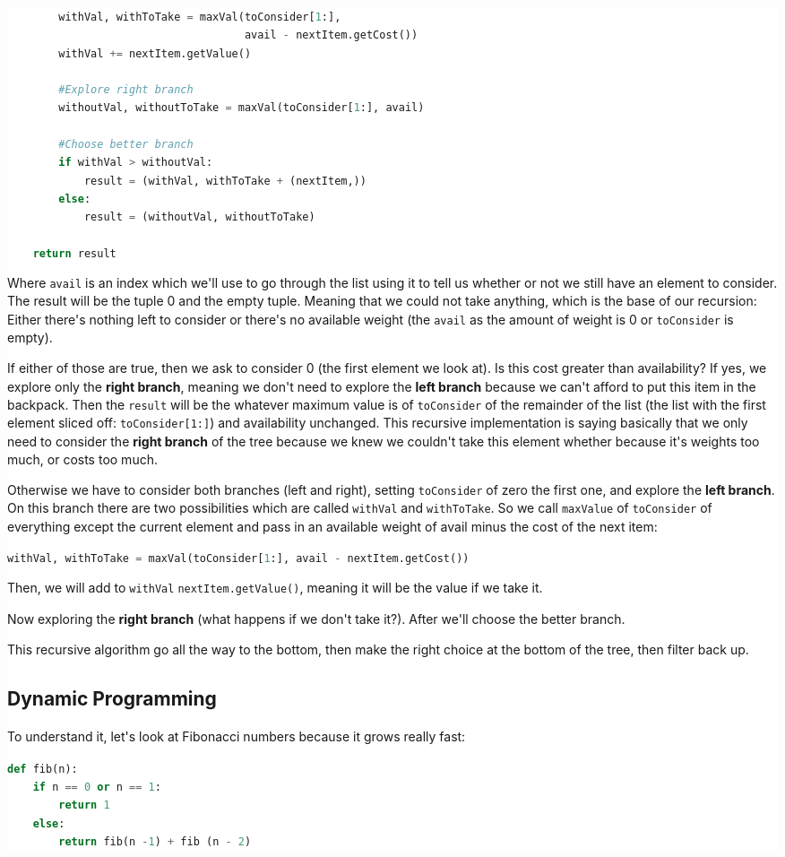 ```py
        withVal, withToTake = maxVal(toConsider[1:],
                                     avail - nextItem.getCost())
        withVal += nextItem.getValue()

        #Explore right branch
        withoutVal, withoutToTake = maxVal(toConsider[1:], avail)

        #Choose better branch
        if withVal > withoutVal:
            result = (withVal, withToTake + (nextItem,))
        else:
            result = (withoutVal, withoutToTake)

    return result
```

Where ```avail``` is an index which we'll use to go through the list using it to tell us whether or not we still have an element to consider. The result will be the tuple 0 and the empty tuple. Meaning that we could not take anything, which is the base of our recursion: Either there's nothing left to consider or there's no available weight (the ```avail``` as the amount of weight is $0$ or ```toConsider``` is empty).

If either of those are true, then we ask to consider $0$ (the first element we look at). Is this cost greater than availability? If yes, we explore only the **right branch**, meaning we don't need to explore the **left branch** because we can't afford to put this item in the backpack. Then the ```result``` will be the whatever maximum value is of ```toConsider``` of the remainder of the list (the list with the first element sliced off: ```toConsider[1:]```) and availability unchanged. This recursive implementation is saying basically that we only need to consider the **right branch** of the tree because we knew we couldn't take this element whether because it's weights too much, or costs too much.

Otherwise we have to consider both branches (left and right), setting ```toConsider``` of zero the first one, and explore the **left branch**. On this branch there are two possibilities which are called ```withVal``` and ```withToTake```. So we call ```maxValue``` of ```toConsider``` of everything except the current element and pass in an available weight of avail minus the cost of the next item:

```py
withVal, withToTake = maxVal(toConsider[1:], avail - nextItem.getCost())
```

Then, we will add to ```withVal``` ```nextItem.getValue()```, meaning it will be the value if we take it.

Now exploring the **right branch** (what happens if we don't take it?). After we'll choose the better branch.

This recursive algorithm go all the way to the bottom, then make the right choice at the bottom of the tree, then filter back up.

## Dynamic Programming

To understand it, let's look at Fibonacci numbers because it grows really fast:

```py
def fib(n):
    if n == 0 or n == 1:
        return 1
    else:
        return fib(n -1) + fib (n - 2)
```
